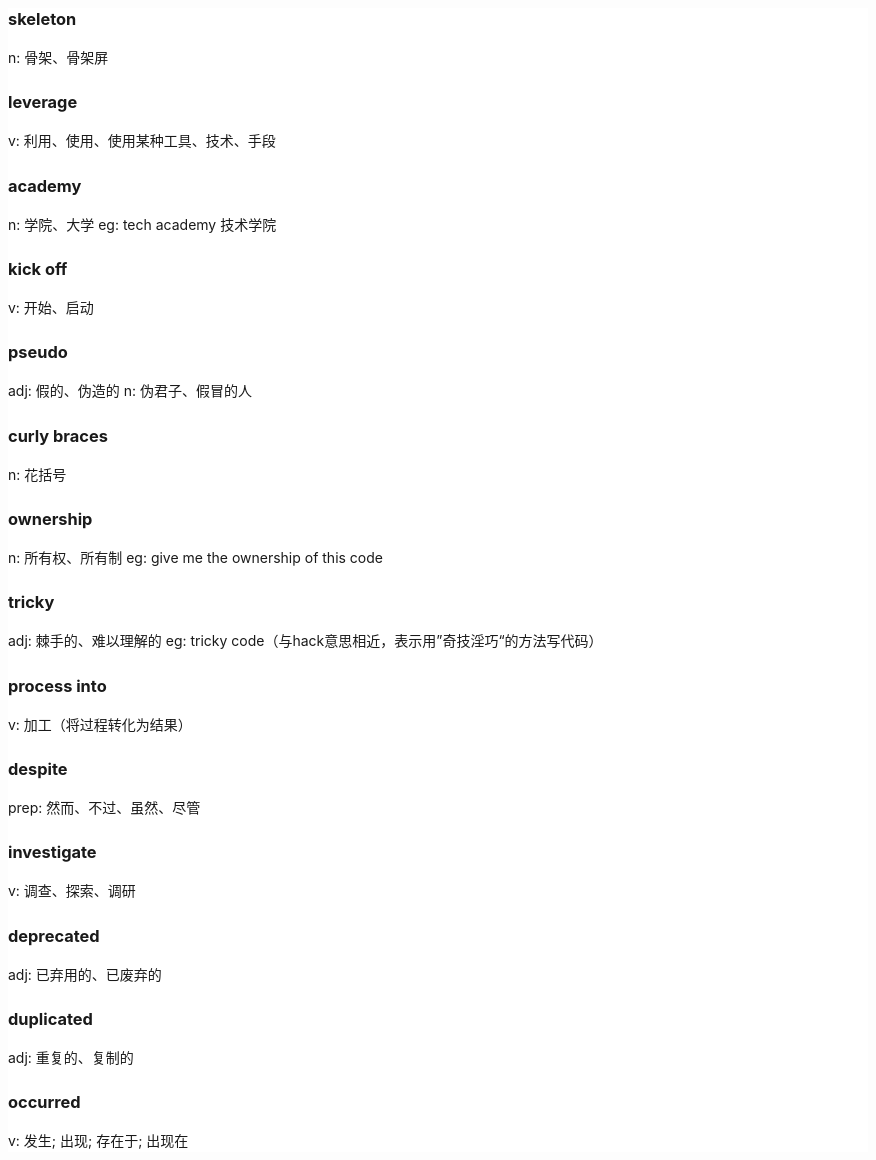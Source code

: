 ### skeleton
n: 骨架、骨架屏


### leverage
v: 利用、使用、使用某种工具、技术、手段


### academy
n: 学院、大学
eg: tech academy 技术学院

### kick off
v: 开始、启动


### pseudo
adj: 假的、伪造的
n: 伪君子、假冒的人

### curly braces
n: 花括号

### ownership
n: 所有权、所有制
eg: give me the ownership of this code

### tricky
adj: 棘手的、难以理解的
eg: tricky code（与hack意思相近，表示用”奇技淫巧“的方法写代码）


### process into
v: 加工（将过程转化为结果）

### despite
prep: 然而、不过、虽然、尽管

### investigate
v: 调查、探索、调研


### deprecated
adj: 已弃用的、已废弃的

### duplicated
adj: 重复的、复制的


### occurred
v: 发生; 出现; 存在于; 出现在
